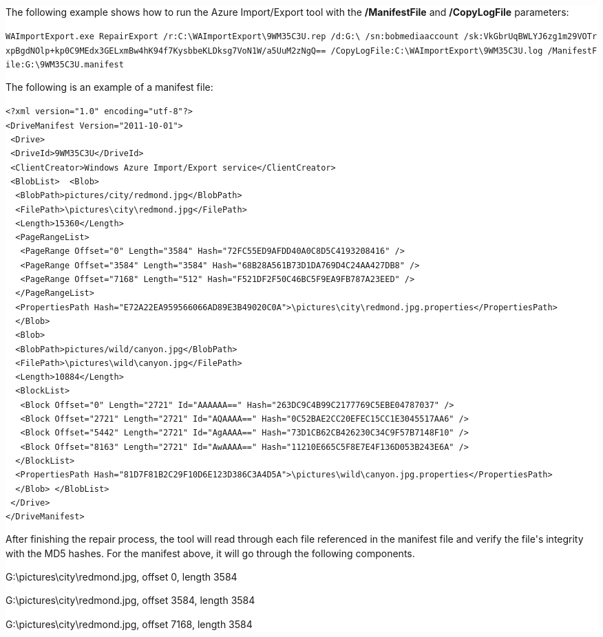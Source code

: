  The following example shows how to run the Azure Import/Export tool with the **/ManifestFile** and **/CopyLogFile** parameters:  
  
```  
WAImportExport.exe RepairExport /r:C:\WAImportExport\9WM35C3U.rep /d:G:\ /sn:bobmediaaccount /sk:VkGbrUqBWLYJ6zg1m29VOTrxpBgdNOlp+kp0C9MEdx3GELxmBw4hK94f7KysbbeKLDksg7VoN1W/a5UuM2zNgQ== /CopyLogFile:C:\WAImportExport\9WM35C3U.log /ManifestFile:G:\9WM35C3U.manifest  
```  
  
 The following is an example of a manifest file:  
  
```  
<?xml version="1.0" encoding="utf-8"?>  
<DriveManifest Version="2011-10-01">  
 <Drive>  
 <DriveId>9WM35C3U</DriveId>  
 <ClientCreator>Windows Azure Import/Export service</ClientCreator>  
 <BlobList>  <Blob>  
  <BlobPath>pictures/city/redmond.jpg</BlobPath>  
  <FilePath>\pictures\city\redmond.jpg</FilePath>  
  <Length>15360</Length>  
  <PageRangeList>  
   <PageRange Offset="0" Length="3584" Hash="72FC55ED9AFDD40A0C8D5C4193208416" />  
   <PageRange Offset="3584" Length="3584" Hash="68B28A561B73D1DA769D4C24AA427DB8" />  
   <PageRange Offset="7168" Length="512" Hash="F521DF2F50C46BC5F9EA9FB787A23EED" />  
  </PageRangeList>  
  <PropertiesPath Hash="E72A22EA959566066AD89E3B49020C0A">\pictures\city\redmond.jpg.properties</PropertiesPath>  
  </Blob>  
  <Blob>  
  <BlobPath>pictures/wild/canyon.jpg</BlobPath>  
  <FilePath>\pictures\wild\canyon.jpg</FilePath>  
  <Length>10884</Length>  
  <BlockList>  
   <Block Offset="0" Length="2721" Id="AAAAAA==" Hash="263DC9C4B99C2177769C5EBE04787037" />  
   <Block Offset="2721" Length="2721" Id="AQAAAA==" Hash="0C52BAE2CC20EFEC15CC1E3045517AA6" />  
   <Block Offset="5442" Length="2721" Id="AgAAAA==" Hash="73D1CB62CB426230C34C9F57B7148F10" />  
   <Block Offset="8163" Length="2721" Id="AwAAAA==" Hash="11210E665C5F8E7E4F136D053B243E6A" />  
  </BlockList>  
  <PropertiesPath Hash="81D7F81B2C29F10D6E123D386C3A4D5A">\pictures\wild\canyon.jpg.properties</PropertiesPath>  
  </Blob> </BlobList>  
 </Drive>  
</DriveManifest>  
```  
  
 After finishing the repair process, the tool will read through each file referenced in the manifest file and verify the file's integrity with the MD5 hashes. For the manifest above, it will go through the following components.  
  
 G:\pictures\city\redmond.jpg, offset 0, length 3584  
  
 G:\pictures\city\redmond.jpg, offset 3584, length 3584  
  
 G:\pictures\city\redmond.jpg, offset 7168, length 3584  
  